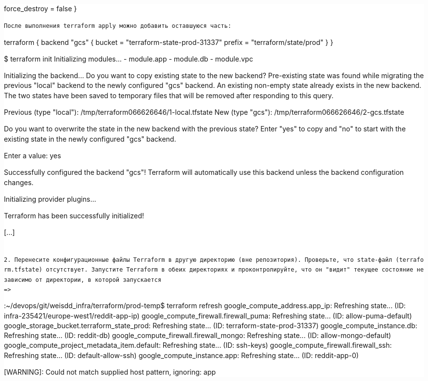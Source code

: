   force_destroy = false
}
```
После выполнения terraform apply можно добавить оставшуюся часть:
```
terraform {
  backend "gcs" {
    bucket  = "terraform-state-prod-31337"
    prefix  = "terraform/state/prod"
  }
}
```

```
$ terraform init
	Initializing modules...
	- module.app
	- module.db
	- module.vpc

Initializing the backend...
Do you want to copy existing state to the new backend?
  Pre-existing state was found while migrating the previous "local" backend to the
  newly configured "gcs" backend. An existing non-empty state already exists in
  the new backend. The two states have been saved to temporary files that will be
  removed after responding to this query.
  
  Previous (type "local"): /tmp/terraform066626646/1-local.tfstate
  New      (type "gcs"): /tmp/terraform066626646/2-gcs.tfstate
  
  Do you want to overwrite the state in the new backend with the previous state?
  Enter "yes" to copy and "no" to start with the existing state in the newly
  configured "gcs" backend.

  Enter a value: yes


Successfully configured the backend "gcs"! Terraform will automatically
use this backend unless the backend configuration changes.

Initializing provider plugins...

Terraform has been successfully initialized!

[...]
```

2. Перенесите конфигурационные файлы Terraform в другую директорию (вне репозитория). Проверьте, что state-файл (terraform.tfstate) отсутствует. Запустите Terraform в обеих директориях и проконтролируйте, что он "видит" текущее состояние независимо от директории, в которой запускается
=>
```
:~/devops/git/weisdd_infra/terraform/prod-temp$ terraform refresh
google_compute_address.app_ip: Refreshing state... (ID: infra-235421/europe-west1/reddit-app-ip)
google_compute_firewall.firewall_puma: Refreshing state... (ID: allow-puma-default)
google_storage_bucket.terraform_state_prod: Refreshing state... (ID: terraform-state-prod-31337)
google_compute_instance.db: Refreshing state... (ID: reddit-db)
google_compute_firewall.firewall_mongo: Refreshing state... (ID: allow-mongo-default)
google_compute_project_metadata_item.default: Refreshing state... (ID: ssh-keys)
google_compute_firewall.firewall_ssh: Refreshing state... (ID: default-allow-ssh)
google_compute_instance.app: Refreshing state... (ID: reddit-app-0)


 [WARNING]: Could not match supplied host pattern, ignoring: app